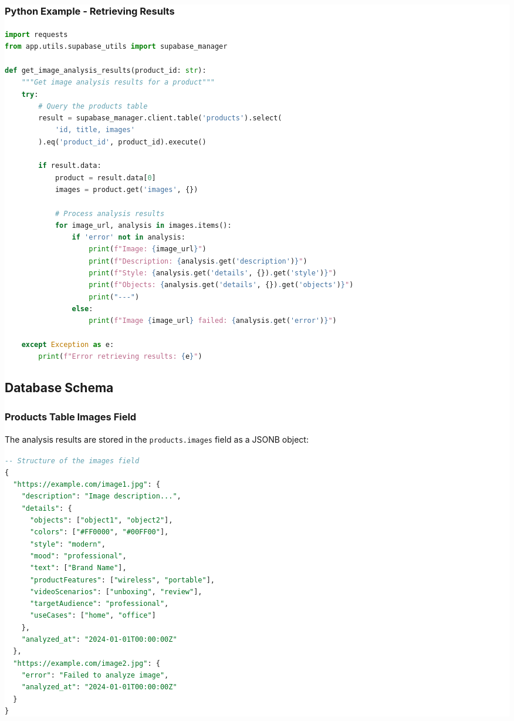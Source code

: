 ### Python Example - Retrieving Results

```python
import requests
from app.utils.supabase_utils import supabase_manager

def get_image_analysis_results(product_id: str):
    """Get image analysis results for a product"""
    try:
        # Query the products table
        result = supabase_manager.client.table('products').select(
            'id, title, images'
        ).eq('product_id', product_id).execute()
        
        if result.data:
            product = result.data[0]
            images = product.get('images', {})
            
            # Process analysis results
            for image_url, analysis in images.items():
                if 'error' not in analysis:
                    print(f"Image: {image_url}")
                    print(f"Description: {analysis.get('description')}")
                    print(f"Style: {analysis.get('details', {}).get('style')}")
                    print(f"Objects: {analysis.get('details', {}).get('objects')}")
                    print("---")
                else:
                    print(f"Image {image_url} failed: {analysis.get('error')}")
                    
    except Exception as e:
        print(f"Error retrieving results: {e}")
```

## Database Schema

### Products Table Images Field

The analysis results are stored in the `products.images` field as a JSONB object:

```sql
-- Structure of the images field
{
  "https://example.com/image1.jpg": {
    "description": "Image description...",
    "details": {
      "objects": ["object1", "object2"],
      "colors": ["#FF0000", "#00FF00"],
      "style": "modern",
      "mood": "professional",
      "text": ["Brand Name"],
      "productFeatures": ["wireless", "portable"],
      "videoScenarios": ["unboxing", "review"],
      "targetAudience": "professional",
      "useCases": ["home", "office"]
    },
    "analyzed_at": "2024-01-01T00:00:00Z"
  },
  "https://example.com/image2.jpg": {
    "error": "Failed to analyze image",
    "analyzed_at": "2024-01-01T00:00:00Z"
  }
}
```
